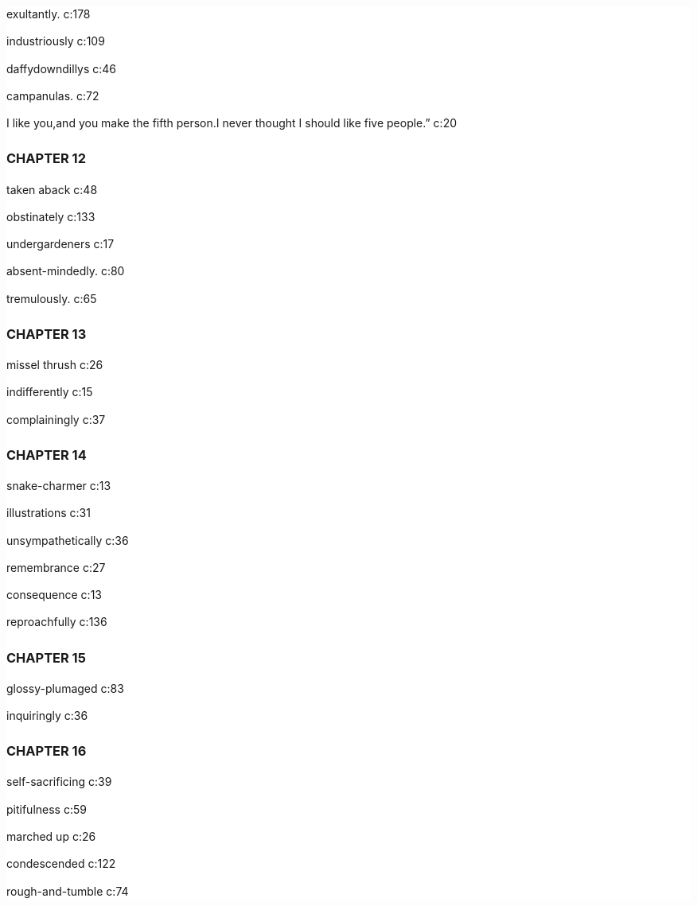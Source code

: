 exultantly. c:178

industriously c:109

daffydowndillys c:46

campanulas. c:72

I like you,and you make the fifth person.I never thought I should like five people.” c:20

### CHAPTER 12

taken aback c:48

obstinately c:133

undergardeners c:17

absent-mindedly. c:80

tremulously. c:65

### CHAPTER 13

missel thrush c:26

indifferently c:15

complainingly c:37

### CHAPTER 14

snake-charmer c:13

illustrations c:31

unsympathetically c:36

remembrance c:27

consequence c:13

reproachfully c:136

### CHAPTER 15

glossy-plumaged c:83

inquiringly c:36

### CHAPTER 16

self-sacrificing c:39

pitifulness c:59

marched up  c:26

condescended c:122

rough-and-tumble c:74
